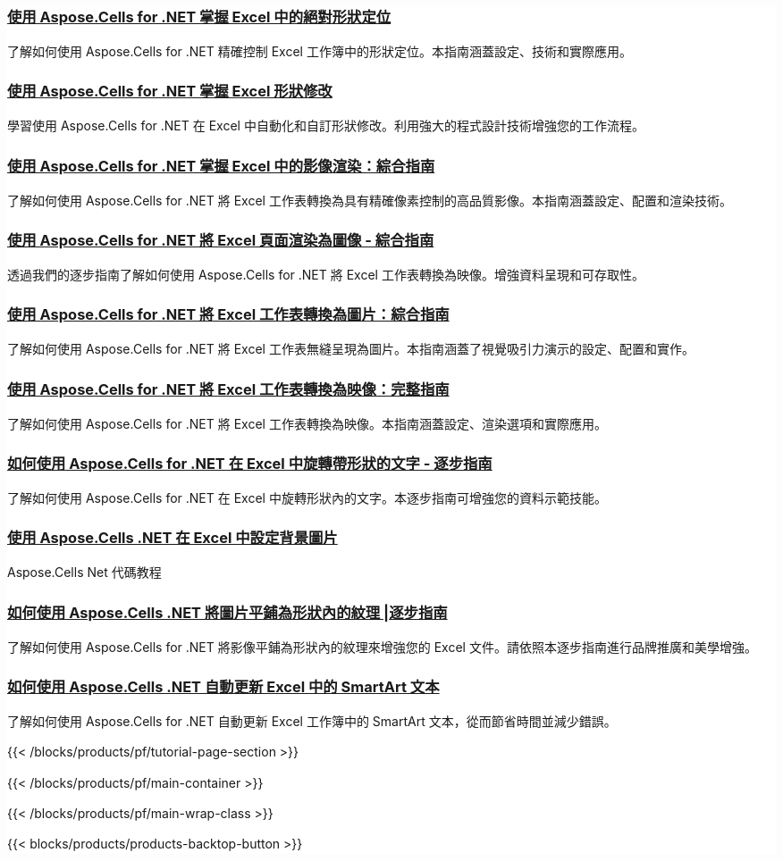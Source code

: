 ### [使用 Aspose.Cells for .NET 掌握 Excel 中的絕對形狀定位](./master-absolute-shape-positioning-excel-aspose-cells-net)
了解如何使用 Aspose.Cells for .NET 精確控制 Excel 工作簿中的形狀定位。本指南涵蓋設定、技術和實際應用。

### [使用 Aspose.Cells for .NET 掌握 Excel 形狀修改](./master-excel-shape-modifications-aspose-cells-net)
學習使用 Aspose.Cells for .NET 在 Excel 中自動化和自訂形狀修改。利用強大的程式設計技術增強您的工作流程。

### [使用 Aspose.Cells for .NET 掌握 Excel 中的影像渲染：綜合指南](./master-image-rendering-excel-aspose-cells-net)
了解如何使用 Aspose.Cells for .NET 將 Excel 工作表轉換為具有精確像素控制的高品質影像。本指南涵蓋設定、配置和渲染技術。

### [使用 Aspose.Cells for .NET 將 Excel 頁面渲染為圖像 - 綜合指南](./render-excel-pages-images-aspose-cells-net)
透過我們的逐步指南了解如何使用 Aspose.Cells for .NET 將 Excel 工作表轉換為映像。增強資料呈現和可存取性。

### [使用 Aspose.Cells for .NET 將 Excel 工作表轉換為圖片：綜合指南](./render-excel-sheets-images-aspose-cells-dotnet)
了解如何使用 Aspose.Cells for .NET 將 Excel 工作表無縫呈現為圖片。本指南涵蓋了視覺吸引力演示的設定、配置和實作。

### [使用 Aspose.Cells for .NET 將 Excel 工作表轉換為映像：完整指南](./render-excel-worksheet-image-aspose-cells-net)
了解如何使用 Aspose.Cells for .NET 將 Excel 工作表轉換為映像。本指南涵蓋設定、渲染選項和實際應用。

### [如何使用 Aspose.Cells for .NET 在 Excel 中旋轉帶形狀的文字 - 逐步指南](./rotate-text-shapes-excel-aspose-cells-net)
了解如何使用 Aspose.Cells for .NET 在 Excel 中旋轉形狀內的文字。本逐步指南可增強您的資料示範技能。

### [使用 Aspose.Cells .NET 在 Excel 中設定背景圖片](./set-background-picture-excel-aspose-cells-dotnet)
Aspose.Cells Net 代碼教程

### [如何使用 Aspose.Cells .NET 將圖片平鋪為形狀內的紋理 |逐步指南](./tile-picture-texture-shapes-aspose-cells-net)
了解如何使用 Aspose.Cells for .NET 將影像平鋪為形狀內的紋理來增強您的 Excel 文件。請依照本逐步指南進行品牌推廣和美學增強。

### [如何使用 Aspose.Cells .NET 自動更新 Excel 中的 SmartArt 文本](./update-smartart-text-aspose-cells-net)
了解如何使用 Aspose.Cells for .NET 自動更新 Excel 工作簿中的 SmartArt 文本，從而節省時間並減少錯誤。



{{< /blocks/products/pf/tutorial-page-section >}}

{{< /blocks/products/pf/main-container >}}

{{< /blocks/products/pf/main-wrap-class >}}

{{< blocks/products/products-backtop-button >}}